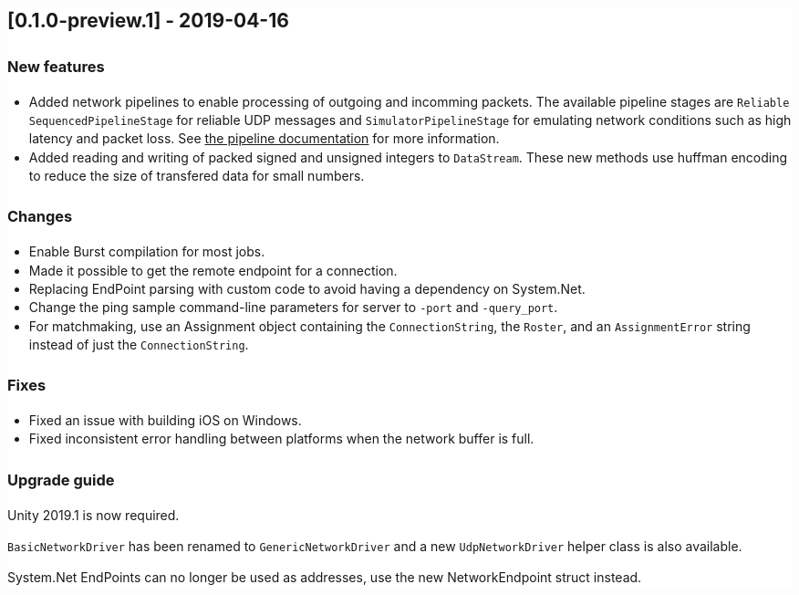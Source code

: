 ## [0.1.0-preview.1] - 2019-04-16
### New features
* Added network pipelines to enable processing of outgoing and incomming packets. The available pipeline stages are `ReliableSequencedPipelineStage` for reliable UDP messages and `SimulatorPipelineStage` for emulating network conditions such as high latency and packet loss. See [the pipeline documentation](/transport/0.8.0/pipelines) for more information.
* Added reading and writing of packed signed and unsigned integers to `DataStream`. These new methods use huffman encoding to reduce the size of transfered data for small numbers.

### Changes
* Enable Burst compilation for most jobs.
* Made it possible to get the remote endpoint for a connection.
* Replacing EndPoint parsing with custom code to avoid having a dependency on System.Net.
* Change the ping sample command-line parameters for server to `-port` and `-query_port`.
* For matchmaking, use an Assignment object containing the `ConnectionString`, the `Roster`, and an `AssignmentError` string instead of just the `ConnectionString`.

### Fixes
* Fixed an issue with building iOS on Windows.
* Fixed inconsistent error handling between platforms when the network buffer is full.

### Upgrade guide
Unity 2019.1 is now required.

`BasicNetworkDriver` has been renamed to `GenericNetworkDriver` and a new `UdpNetworkDriver` helper class is also available.

System.Net EndPoints can no longer be used as addresses, use the new NetworkEndpoint struct instead.
